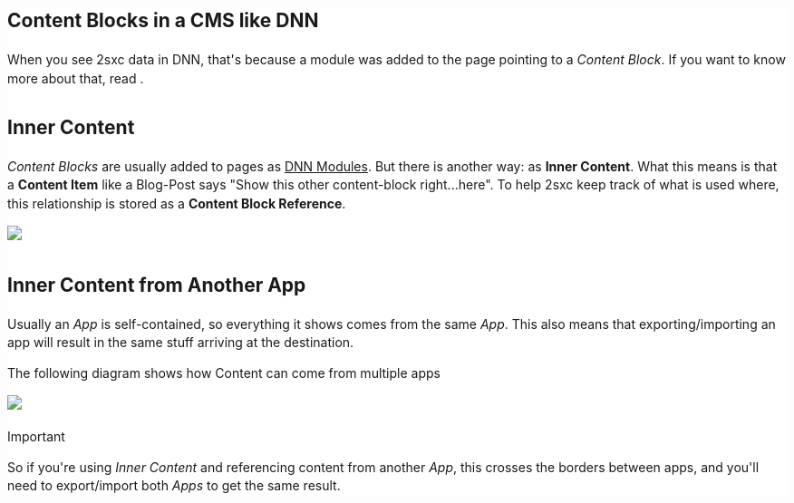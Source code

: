 

## Content Blocks in a CMS like DNN

When you see 2sxc data in DNN, that's because a module was added to the page pointing to a _Content Block_. If you want to know more about that, read [](xref:Specs.Content.DnnIntegration).



## Inner Content

_Content Blocks_ are usually added to pages as [DNN Modules](xref:Specs.Content.DnnIntegration). But there is another way: as **Inner Content**. What this means is that a **Content Item** like a Blog-Post says "Show this other content-block right...here". To help 2sxc keep track of what is used where, this relationship is stored as a **Content Block Reference**. 

<img src="/images/content/content-block-reference.png" width="100%">



## Inner Content from Another App

Usually an _App_ is self-contained, so everything it shows comes from the same _App_. 
This also means that exporting/importing an app will result in the same stuff arriving at the destination. 

The following diagram shows how Content can come from multiple apps

<img src="/images/content/content-block-reference-other-app.png" width="100%">

> [!IMPORTANT]
> So if you're using _Inner Content_ and referencing content from another _App_, this 
> crosses the borders between apps, and you'll need to export/import both _Apps_ to get the same result. 
